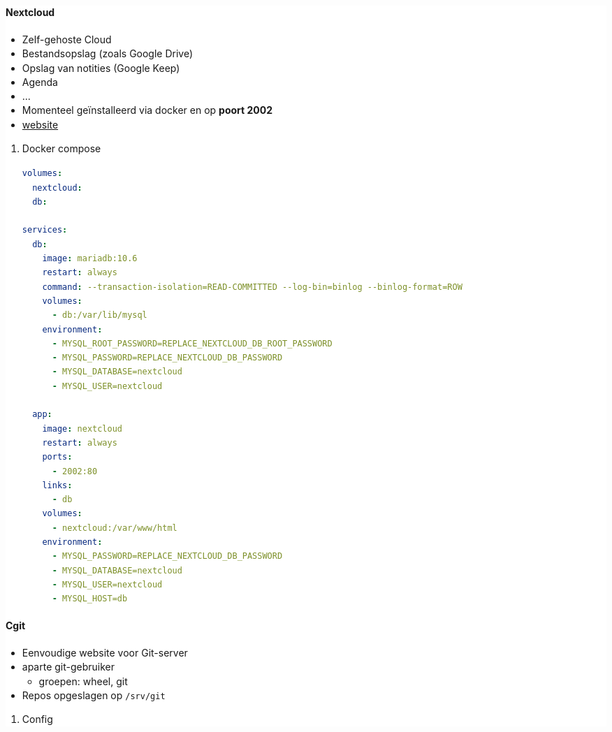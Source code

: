 #### Nextcloud

- Zelf-gehoste Cloud
- Bestandsopslag (zoals Google Drive)
- Opslag van notities (Google Keep)
- Agenda
- ...
- Momenteel geïnstalleerd via docker en op **poort 2002**
- [website](https://nextcloud.com/)

1.  Docker compose

    ```yaml
    volumes:
      nextcloud:
      db:

    services:
      db:
        image: mariadb:10.6
        restart: always
        command: --transaction-isolation=READ-COMMITTED --log-bin=binlog --binlog-format=ROW
        volumes:
          - db:/var/lib/mysql
        environment:
          - MYSQL_ROOT_PASSWORD=REPLACE_NEXTCLOUD_DB_ROOT_PASSWORD
          - MYSQL_PASSWORD=REPLACE_NEXTCLOUD_DB_PASSWORD
          - MYSQL_DATABASE=nextcloud
          - MYSQL_USER=nextcloud

      app:
        image: nextcloud
        restart: always
        ports:
          - 2002:80
        links:
          - db
        volumes:
          - nextcloud:/var/www/html
        environment:
          - MYSQL_PASSWORD=REPLACE_NEXTCLOUD_DB_PASSWORD
          - MYSQL_DATABASE=nextcloud
          - MYSQL_USER=nextcloud
          - MYSQL_HOST=db
    ```

#### Cgit

- Eenvoudige website voor Git-server
- aparte git-gebruiker
  - groepen: wheel, git
- Repos opgeslagen op `/srv/git`

1.  Config

